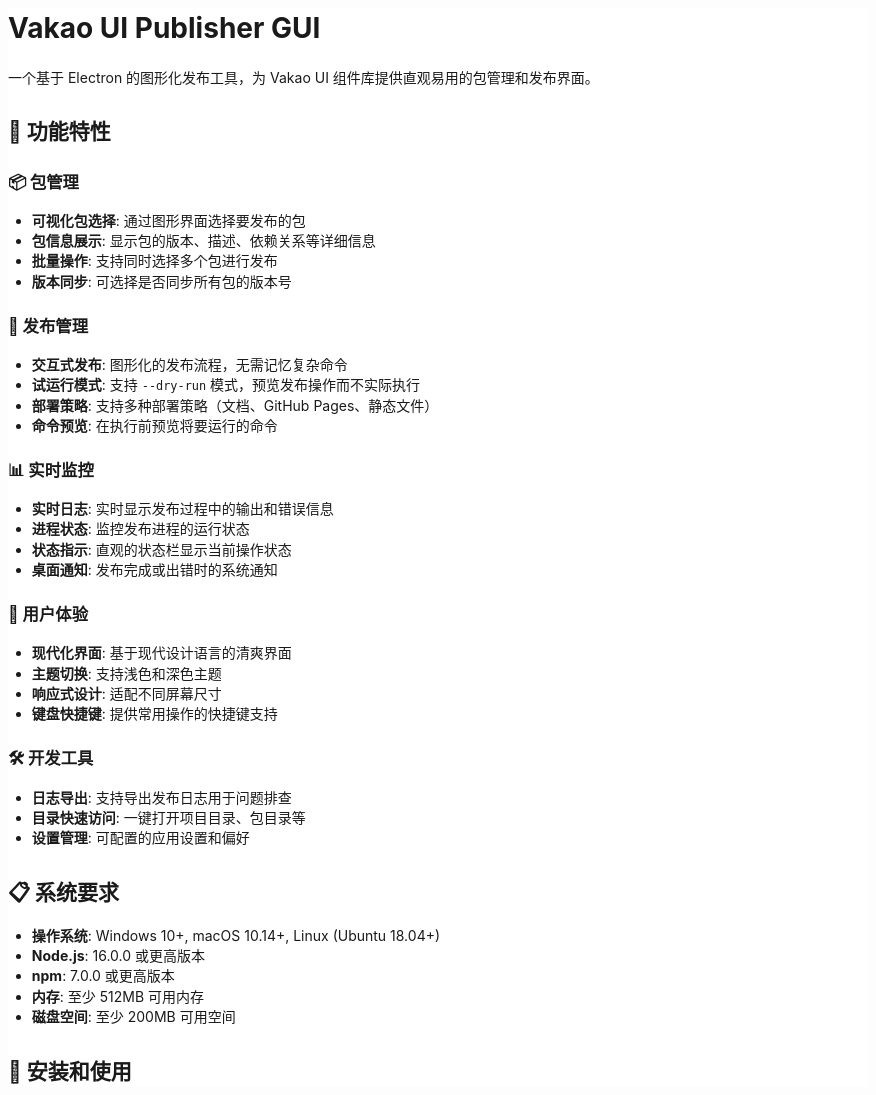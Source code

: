# Vakao UI Publisher GUI

一个基于 Electron 的图形化发布工具，为 Vakao UI 组件库提供直观易用的包管理和发布界面。

## 🚀 功能特性

### 📦 包管理

- **可视化包选择**: 通过图形界面选择要发布的包
- **包信息展示**: 显示包的版本、描述、依赖关系等详细信息
- **批量操作**: 支持同时选择多个包进行发布
- **版本同步**: 可选择是否同步所有包的版本号

### 🔧 发布管理

- **交互式发布**: 图形化的发布流程，无需记忆复杂命令
- **试运行模式**: 支持 `--dry-run` 模式，预览发布操作而不实际执行
- **部署策略**: 支持多种部署策略（文档、GitHub Pages、静态文件）
- **命令预览**: 在执行前预览将要运行的命令

### 📊 实时监控

- **实时日志**: 实时显示发布过程中的输出和错误信息
- **进程状态**: 监控发布进程的运行状态
- **状态指示**: 直观的状态栏显示当前操作状态
- **桌面通知**: 发布完成或出错时的系统通知

### 🎨 用户体验

- **现代化界面**: 基于现代设计语言的清爽界面
- **主题切换**: 支持浅色和深色主题
- **响应式设计**: 适配不同屏幕尺寸
- **键盘快捷键**: 提供常用操作的快捷键支持

### 🛠️ 开发工具

- **日志导出**: 支持导出发布日志用于问题排查
- **目录快速访问**: 一键打开项目目录、包目录等
- **设置管理**: 可配置的应用设置和偏好

## 📋 系统要求

- **操作系统**: Windows 10+, macOS 10.14+, Linux (Ubuntu 18.04+)
- **Node.js**: 16.0.0 或更高版本
- **npm**: 7.0.0 或更高版本
- **内存**: 至少 512MB 可用内存
- **磁盘空间**: 至少 200MB 可用空间

## 🔧 安装和使用
